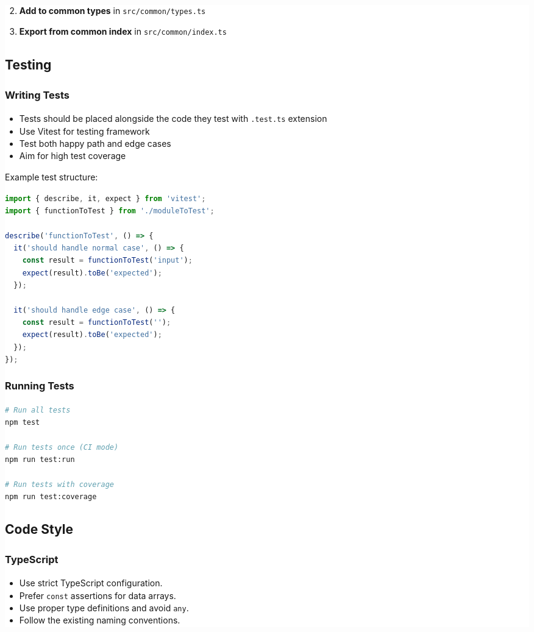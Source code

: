 2. **Add to common types** in `src/common/types.ts`

3. **Export from common index** in `src/common/index.ts`

## Testing

### Writing Tests

- Tests should be placed alongside the code they test with `.test.ts` extension
- Use Vitest for testing framework
- Test both happy path and edge cases
- Aim for high test coverage

Example test structure:
```typescript
import { describe, it, expect } from 'vitest';
import { functionToTest } from './moduleToTest';

describe('functionToTest', () => {
  it('should handle normal case', () => {
    const result = functionToTest('input');
    expect(result).toBe('expected');
  });

  it('should handle edge case', () => {
    const result = functionToTest('');
    expect(result).toBe('expected');
  });
});
```

### Running Tests

```bash
# Run all tests
npm test

# Run tests once (CI mode)
npm run test:run

# Run tests with coverage
npm run test:coverage
```

## Code Style

### TypeScript

- Use strict TypeScript configuration.
- Prefer `const` assertions for data arrays.
- Use proper type definitions and avoid `any`.
- Follow the existing naming conventions.
